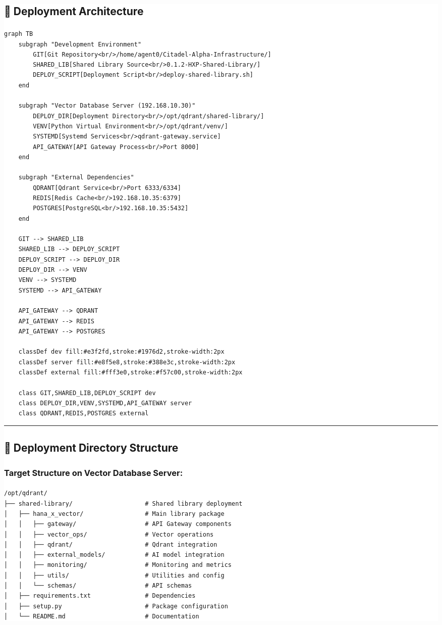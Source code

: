 
## 🔧 Deployment Architecture

```mermaid
graph TB
    subgraph "Development Environment"
        GIT[Git Repository<br/>/home/agent0/Citadel-Alpha-Infrastructure/]
        SHARED_LIB[Shared Library Source<br/>0.1.2-HXP-Shared-Library/]
        DEPLOY_SCRIPT[Deployment Script<br/>deploy-shared-library.sh]
    end
    
    subgraph "Vector Database Server (192.168.10.30)"
        DEPLOY_DIR[Deployment Directory<br/>/opt/qdrant/shared-library/]
        VENV[Python Virtual Environment<br/>/opt/qdrant/venv/]
        SYSTEMD[Systemd Services<br/>qdrant-gateway.service]
        API_GATEWAY[API Gateway Process<br/>Port 8000]
    end
    
    subgraph "External Dependencies"
        QDRANT[Qdrant Service<br/>Port 6333/6334]
        REDIS[Redis Cache<br/>192.168.10.35:6379]
        POSTGRES[PostgreSQL<br/>192.168.10.35:5432]
    end
    
    GIT --> SHARED_LIB
    SHARED_LIB --> DEPLOY_SCRIPT
    DEPLOY_SCRIPT --> DEPLOY_DIR
    DEPLOY_DIR --> VENV
    VENV --> SYSTEMD
    SYSTEMD --> API_GATEWAY
    
    API_GATEWAY --> QDRANT
    API_GATEWAY --> REDIS
    API_GATEWAY --> POSTGRES
    
    classDef dev fill:#e3f2fd,stroke:#1976d2,stroke-width:2px
    classDef server fill:#e8f5e8,stroke:#388e3c,stroke-width:2px
    classDef external fill:#fff3e0,stroke:#f57c00,stroke-width:2px
    
    class GIT,SHARED_LIB,DEPLOY_SCRIPT dev
    class DEPLOY_DIR,VENV,SYSTEMD,API_GATEWAY server
    class QDRANT,REDIS,POSTGRES external
```

---

## 📁 Deployment Directory Structure

### Target Structure on Vector Database Server:
```
/opt/qdrant/
├── shared-library/                    # Shared library deployment
│   ├── hana_x_vector/                 # Main library package
│   │   ├── gateway/                   # API Gateway components
│   │   ├── vector_ops/                # Vector operations
│   │   ├── qdrant/                    # Qdrant integration
│   │   ├── external_models/           # AI model integration
│   │   ├── monitoring/                # Monitoring and metrics
│   │   ├── utils/                     # Utilities and config
│   │   └── schemas/                   # API schemas
│   ├── requirements.txt               # Dependencies
│   ├── setup.py                       # Package configuration
│   └── README.md                      # Documentation
```